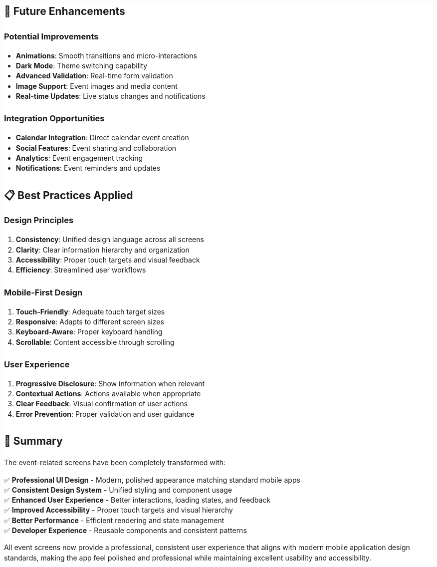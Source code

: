## 🔮 **Future Enhancements**

### **Potential Improvements**
- **Animations**: Smooth transitions and micro-interactions
- **Dark Mode**: Theme switching capability
- **Advanced Validation**: Real-time form validation
- **Image Support**: Event images and media content
- **Real-time Updates**: Live status changes and notifications

### **Integration Opportunities**
- **Calendar Integration**: Direct calendar event creation
- **Social Features**: Event sharing and collaboration
- **Analytics**: Event engagement tracking
- **Notifications**: Event reminders and updates

## 📋 **Best Practices Applied**

### **Design Principles**
1. **Consistency**: Unified design language across all screens
2. **Clarity**: Clear information hierarchy and organization
3. **Accessibility**: Proper touch targets and visual feedback
4. **Efficiency**: Streamlined user workflows

### **Mobile-First Design**
1. **Touch-Friendly**: Adequate touch target sizes
2. **Responsive**: Adapts to different screen sizes
3. **Keyboard-Aware**: Proper keyboard handling
4. **Scrollable**: Content accessible through scrolling

### **User Experience**
1. **Progressive Disclosure**: Show information when relevant
2. **Contextual Actions**: Actions available when appropriate
3. **Clear Feedback**: Visual confirmation of user actions
4. **Error Prevention**: Proper validation and user guidance

## 🎯 **Summary**

The event-related screens have been completely transformed with:

✅ **Professional UI Design** - Modern, polished appearance matching standard mobile apps  
✅ **Consistent Design System** - Unified styling and component usage  
✅ **Enhanced User Experience** - Better interactions, loading states, and feedback  
✅ **Improved Accessibility** - Proper touch targets and visual hierarchy  
✅ **Better Performance** - Efficient rendering and state management  
✅ **Developer Experience** - Reusable components and consistent patterns  

All event screens now provide a professional, consistent user experience that aligns with modern mobile application design standards, making the app feel polished and professional while maintaining excellent usability and accessibility. 